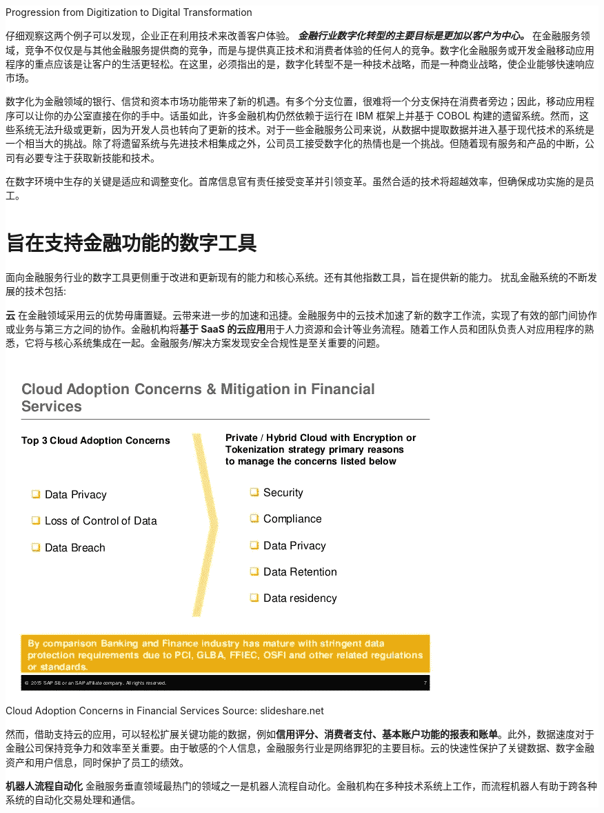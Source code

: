 Progression from Digitization to Digital Transformation

仔细观察这两个例子可以发现，企业正在利用技术来改善客户体验。
***金融行业数字化转型的主要目标是更加以客户为中心。***
在金融服务领域，竞争不仅仅是与其他金融服务提供商的竞争，而是与提供真正技术和消费者体验的任何人的竞争。数字化金融服务或开发金融移动应用程序的重点应该是让客户的生活更轻松。在这里，必须指出的是，数字化转型不是一种技术战略，而是一种商业战略，使企业能够快速响应市场。

数字化为金融领域的银行、信贷和资本市场功能带来了新的机遇。有多个分支位置，很难将一个分支保持在消费者旁边；因此，移动应用程序可以让你的办公室直接在你的手中。话虽如此，许多金融机构仍然依赖于运行在 IBM 框架上并基于 COBOL 构建的遗留系统。然而，这些系统无法升级或更新，因为开发人员也转向了更新的技术。对于一些金融服务公司来说，从数据中提取数据并进入基于现代技术的系统是一个相当大的挑战。除了将遗留系统与先进技术相集成之外，公司员工接受数字化的热情也是一个挑战。但随着现有服务和产品的中断，公司有必要专注于获取新技能和技术。

在数字环境中生存的关键是适应和调整变化。首席信息官有责任接受变革并引领变革。虽然合适的技术将超越效率，但确保成功实施的是员工。

# 旨在支持金融功能的数字工具

面向金融服务行业的数字工具更侧重于改进和更新现有的能力和核心系统。还有其他指数工具，旨在提供新的能力。
扰乱金融系统的不断发展的技术包括:

**云** 在金融领域采用云的优势毋庸置疑。云带来进一步的加速和迅捷。金融服务中的云技术加速了新的数字工作流，实现了有效的部门间协作或业务与第三方之间的协作。金融机构将**基于 SaaS 的云应用**用于人力资源和会计等业务流程。随着工作人员和团队负责人对应用程序的熟悉，它将与核心系统集成在一起。金融服务/解决方案发现安全合规性是至关重要的问题。

![](img/ec0950a08764e6fc8945131013c54dc0.png)

Cloud Adoption Concerns in Financial Services
Source: slideshare.net

然而，借助支持云的应用，可以轻松扩展关键功能的数据，例如**信用评分、消费者支付、基本账户功能的报表和账单**。此外，数据速度对于金融公司保持竞争力和效率至关重要。由于敏感的个人信息，金融服务行业是网络罪犯的主要目标。云的快速性保护了关键数据、数字金融资产和用户信息，同时保护了员工的绩效。

**机器人流程自动化** 金融服务垂直领域最热门的领域之一是机器人流程自动化。金融机构在多种技术系统上工作，而流程机器人有助于跨各种系统的自动化交易处理和通信。
